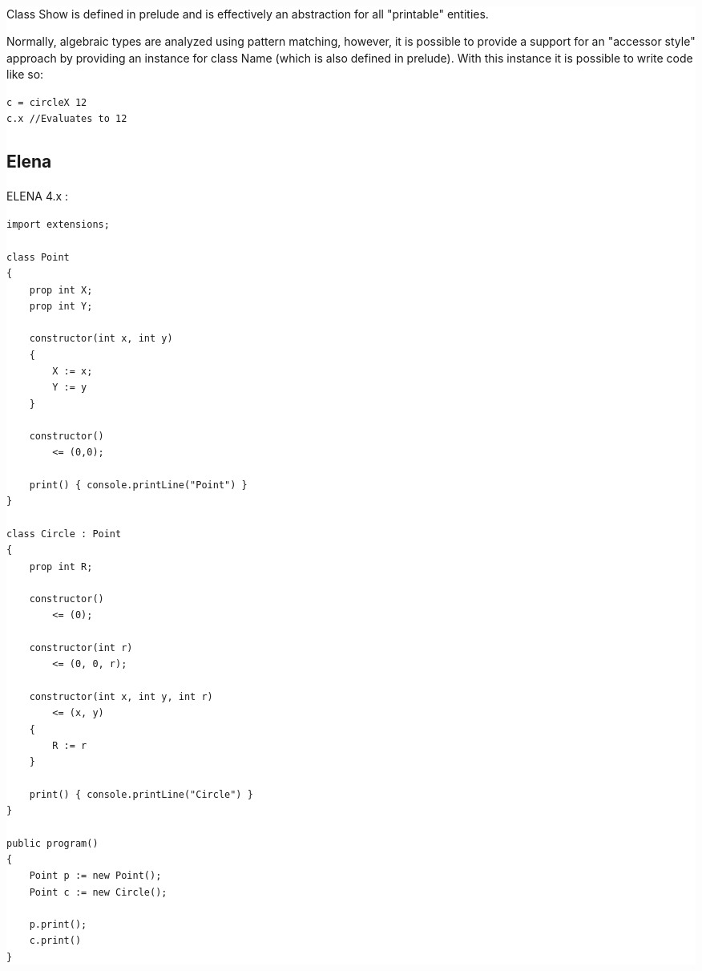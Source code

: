 
Class Show is defined in prelude and is effectively an abstraction for all "printable" entities.

Normally, algebraic types are analyzed using pattern matching, however, it is possible to provide a support for an "accessor style" approach by providing an instance for class Name (which is also defined in prelude). With this instance it is possible to write code like so:


```ela
c = circleX 12
c.x //Evaluates to 12
```


## Elena

ELENA 4.x :

```elena
import extensions;
 
class Point
{
    prop int X;
    prop int Y;
 
    constructor(int x, int y)
    {
        X := x;
        Y := y
    }
 
    constructor()
        <= (0,0);
 
    print() { console.printLine("Point") }        
}
 
class Circle : Point
{
    prop int R;
 
    constructor()
        <= (0);
 
    constructor(int r)
        <= (0, 0, r);
 
    constructor(int x, int y, int r)
        <= (x, y)
    {
        R := r
    }
 
    print() { console.printLine("Circle") }
}
 
public program()
{
    Point p := new Point();
    Point c := new Circle();
 
    p.print();
    c.print()
}
```
